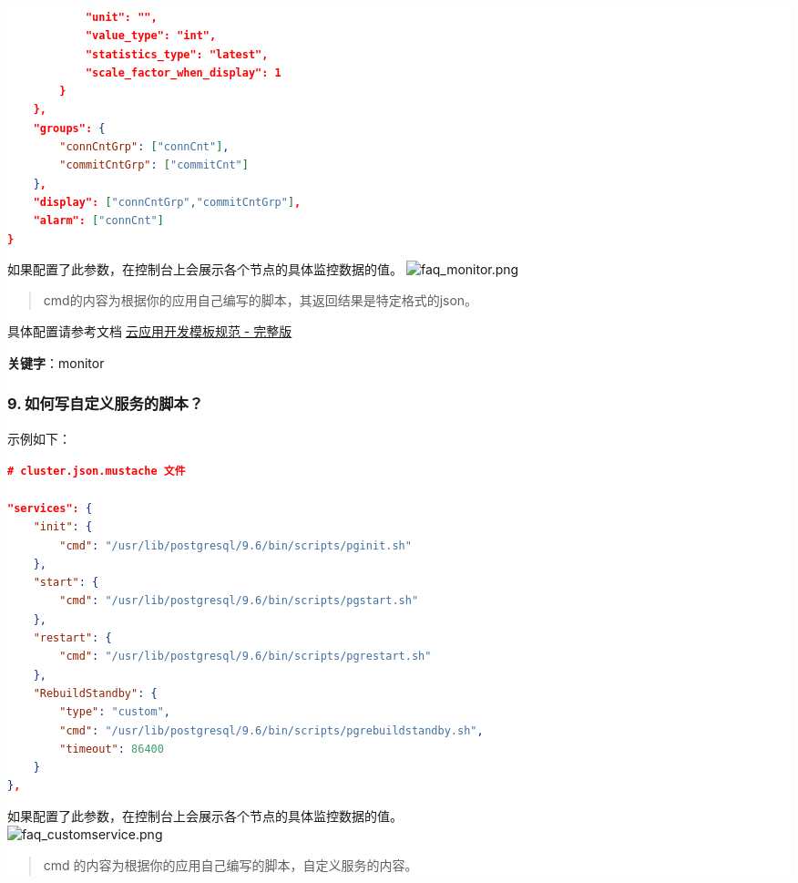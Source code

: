 ```json
            "unit": "",
            "value_type": "int",
            "statistics_type": "latest",
            "scale_factor_when_display": 1
        }
    },
    "groups": {
        "connCntGrp": ["connCnt"],
        "commitCntGrp": ["commitCnt"]
    },
    "display": ["connCntGrp","commitCntGrp"],
    "alarm": ["connCnt"]
}
```

如果配置了此参数，在控制台上会展示各个节点的具体监控数据的值。
![faq_monitor.png](/appcenter/dev-platform/cluster-images/faq_monitor.png)
>cmd的内容为根据你的应用自己编写的脚本，其返回结果是特定格式的json。

具体配置请参考文档 [云应用开发模板规范 - 完整版](/appcenter/dev-platform/cluster-developer-guide/specifications/specifications)

**关键字**：monitor

### 9. 如何写自定义服务的脚本？  

示例如下：

```json
# cluster.json.mustache 文件

"services": {
    "init": {
        "cmd": "/usr/lib/postgresql/9.6/bin/scripts/pginit.sh"
    },
    "start": {
        "cmd": "/usr/lib/postgresql/9.6/bin/scripts/pgstart.sh"
    },
    "restart": {
        "cmd": "/usr/lib/postgresql/9.6/bin/scripts/pgrestart.sh"
    },
    "RebuildStandby": {
        "type": "custom",
        "cmd": "/usr/lib/postgresql/9.6/bin/scripts/pgrebuildstandby.sh",
        "timeout": 86400
    }
},

```

如果配置了此参数，在控制台上会展示各个节点的具体监控数据的值。   
![faq_customservice.png](/appcenter/dev-platform/cluster-images/faq_customservice.png)
> cmd 的内容为根据你的应用自己编写的脚本，自定义服务的内容。
